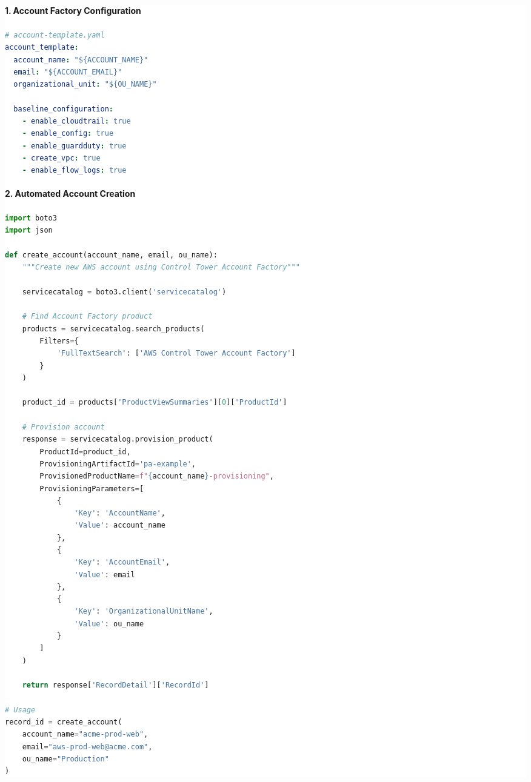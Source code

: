 #### 1. Account Factory Configuration
```yaml
# account-template.yaml
account_template:
  account_name: "${ACCOUNT_NAME}"
  email: "${ACCOUNT_EMAIL}"
  organizational_unit: "${OU_NAME}"
  
  baseline_configuration:
    - enable_cloudtrail: true
    - enable_config: true
    - enable_guardduty: true
    - create_vpc: true
    - enable_flow_logs: true
```

#### 2. Automated Account Creation
```python
import boto3
import json

def create_account(account_name, email, ou_name):
    """Create new AWS account using Control Tower Account Factory"""
    
    servicecatalog = boto3.client('servicecatalog')
    
    # Find Account Factory product
    products = servicecatalog.search_products(
        Filters={
            'FullTextSearch': ['AWS Control Tower Account Factory']
        }
    )
    
    product_id = products['ProductViewSummaries'][0]['ProductId']
    
    # Provision account
    response = servicecatalog.provision_product(
        ProductId=product_id,
        ProvisioningArtifactId='pa-example',
        ProvisionedProductName=f"{account_name}-provisioning",
        ProvisioningParameters=[
            {
                'Key': 'AccountName',
                'Value': account_name
            },
            {
                'Key': 'AccountEmail',
                'Value': email
            },
            {
                'Key': 'OrganizationalUnitName',
                'Value': ou_name
            }
        ]
    )
    
    return response['RecordDetail']['RecordId']

# Usage
record_id = create_account(
    account_name="acme-prod-web",
    email="aws-prod-web@acme.com",
    ou_name="Production"
)
```